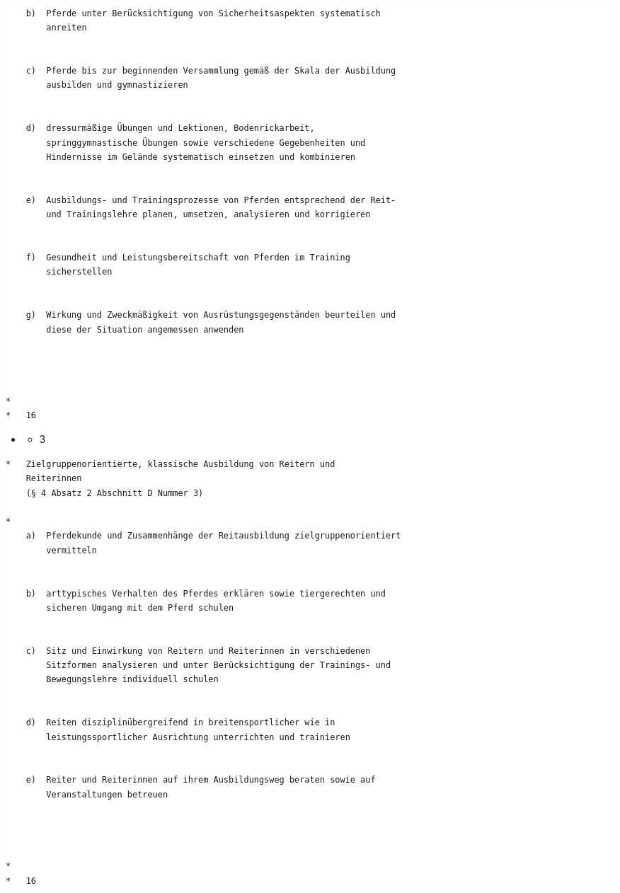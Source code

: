 
        b)  Pferde unter Berücksichtigung von Sicherheitsaspekten systematisch
            anreiten


        c)  Pferde bis zur beginnenden Versammlung gemäß der Skala der Ausbildung
            ausbilden und gymnastizieren


        d)  dressurmäßige Übungen und Lektionen, Bodenrickarbeit,
            springgymnastische Übungen sowie verschiedene Gegebenheiten und
            Hindernisse im Gelände systematisch einsetzen und kombinieren


        e)  Ausbildungs- und Trainingsprozesse von Pferden entsprechend der Reit-
            und Trainingslehre planen, umsetzen, analysieren und korrigieren


        f)  Gesundheit und Leistungsbereitschaft von Pferden im Training
            sicherstellen


        g)  Wirkung und Zweckmäßigkeit von Ausrüstungsgegenständen beurteilen und
            diese der Situation angemessen anwenden




    *
    *   16


*    *   3

    *   Zielgruppenorientierte, klassische Ausbildung von Reitern und
        Reiterinnen
        (§ 4 Absatz 2 Abschnitt D Nummer 3)

    *
        a)  Pferdekunde und Zusammenhänge der Reitausbildung zielgruppenorientiert
            vermitteln


        b)  arttypisches Verhalten des Pferdes erklären sowie tiergerechten und
            sicheren Umgang mit dem Pferd schulen


        c)  Sitz und Einwirkung von Reitern und Reiterinnen in verschiedenen
            Sitzformen analysieren und unter Berücksichtigung der Trainings- und
            Bewegungslehre individuell schulen


        d)  Reiten disziplinübergreifend in breitensportlicher wie in
            leistungssportlicher Ausrichtung unterrichten und trainieren


        e)  Reiter und Reiterinnen auf ihrem Ausbildungsweg beraten sowie auf
            Veranstaltungen betreuen




    *
    *   16
